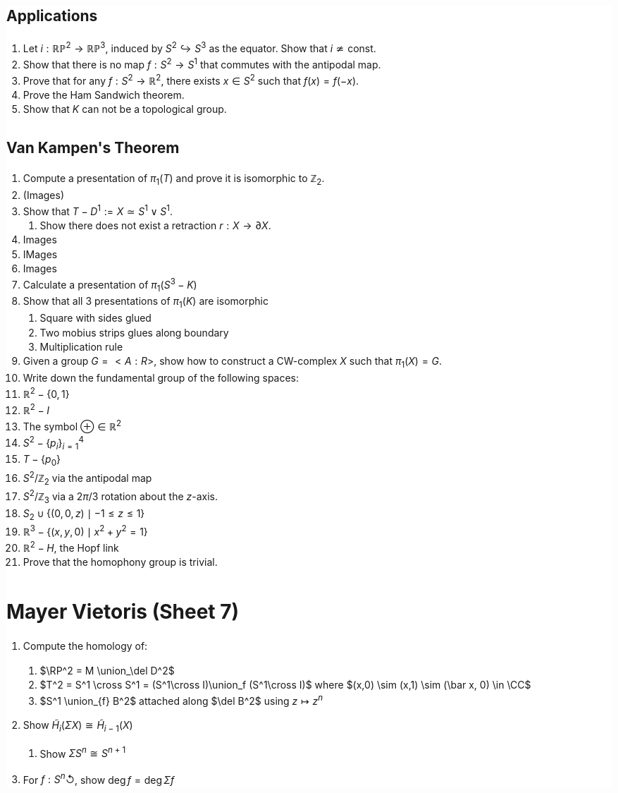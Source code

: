 ## Applications

1. Let $i: \mathbb{RP}^2 \to \mathbb{RP}^3$, induced by $S^2 \hookrightarrow S^3$ as the equator. Show that $i \not\simeq \text{const}$.
2. Show that there is no map $f: S^2 \to S^1$ that commutes with the antipodal map.
3. Prove that for any $f: S^2 \to \mathbb{R}^2$, there exists $x\in S^2$ such that $f(x) = f(-x)$.
4. Prove the Ham Sandwich theorem.
5. Show that $K$ can not be a topological group.

## Van Kampen's Theorem

1. Compute a presentation of $\pi_1(T)$ and prove it is isomorphic to $\mathbb{Z}_2$.
2. (Images)
3. Show that $T-D^1 := X \simeq S^1 \vee S^1$.
   1. Show there does not exist a retraction $r: X \to \partial X$.
4. Images
5. IMages
6. Images
7. Calculate a presentation of $\pi_1(S^3-K)$
8. Show that all 3 presentations of $\pi_1(K)$ are isomorphic
   1. Square with sides glued
   2. Two mobius strips glues along boundary
   3. Multiplication rule
9. Given a group $G = <A : R>$, show how to construct a CW-complex $X$ such that $\pi_1(X) = G$.
10. Write down the fundamental group of the following spaces:
  1. $\mathbb{R}^2 - \{0, 1\}$
  2. $\mathbb{R}^2 - I$
  3. The symbol $\oplus \in \mathbb{R}^2$
  4. $S^2 - \{p_i\}_{i=1}^4$
  5. $T - \{p_0\}$
  6. $S^2 / \mathbb{Z}_2$ via the antipodal map
  7. $S^2/\mathbb{Z}_3$ via a $2\pi/3$ rotation about the $z$-axis.
  8. $S_2 \cup \{(0,0,z) \mid -1 \leq z \leq 1 \}$
  9. $\mathbb{R}^3 - \{ (x,y,0) \mid x^2 + y^2 = 1\}$
  10. $\mathbb{R}^2 - H$, the Hopf link
11. Prove that the homophony group is trivial.


# Mayer Vietoris (Sheet 7)

1. Compute the homology of:

   1. $\RP^2 = M \union_\del D^2$
   2. $T^2 = S^1 \cross S^1 = (S^1\cross I)\union_f (S^1\cross I)$
      where $(x,0) \sim (x,1) \sim (\bar x, 0) \in \CC$
   3. $S^1 \union_{f} B^2$ attached along $\del B^2$ using $z\mapsto z^n$

2. Show $\tilde H_i(\Sigma X) \cong \tilde H_{i-1}(X)$

   1. Show $\Sigma S^n \cong S^{n+1}$

3. For $f: S^n\circlearrowleft$, show $\deg f = \deg \Sigma f$
